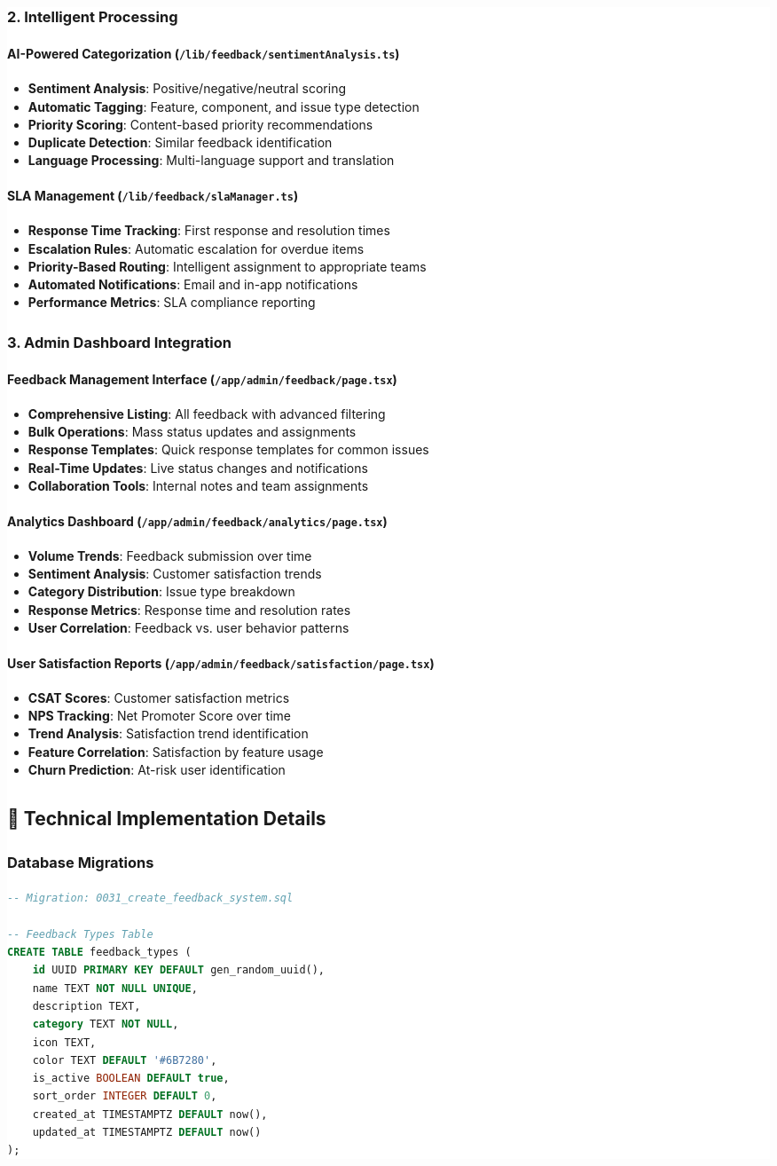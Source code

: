 ### **2. Intelligent Processing**

#### **AI-Powered Categorization** (`/lib/feedback/sentimentAnalysis.ts`)
- **Sentiment Analysis**: Positive/negative/neutral scoring
- **Automatic Tagging**: Feature, component, and issue type detection
- **Priority Scoring**: Content-based priority recommendations
- **Duplicate Detection**: Similar feedback identification
- **Language Processing**: Multi-language support and translation

#### **SLA Management** (`/lib/feedback/slaManager.ts`)
- **Response Time Tracking**: First response and resolution times
- **Escalation Rules**: Automatic escalation for overdue items
- **Priority-Based Routing**: Intelligent assignment to appropriate teams
- **Automated Notifications**: Email and in-app notifications
- **Performance Metrics**: SLA compliance reporting

### **3. Admin Dashboard Integration**

#### **Feedback Management Interface** (`/app/admin/feedback/page.tsx`)
- **Comprehensive Listing**: All feedback with advanced filtering
- **Bulk Operations**: Mass status updates and assignments
- **Response Templates**: Quick response templates for common issues
- **Real-Time Updates**: Live status changes and notifications
- **Collaboration Tools**: Internal notes and team assignments

#### **Analytics Dashboard** (`/app/admin/feedback/analytics/page.tsx`)
- **Volume Trends**: Feedback submission over time
- **Sentiment Analysis**: Customer satisfaction trends
- **Category Distribution**: Issue type breakdown
- **Response Metrics**: Response time and resolution rates
- **User Correlation**: Feedback vs. user behavior patterns

#### **User Satisfaction Reports** (`/app/admin/feedback/satisfaction/page.tsx`)
- **CSAT Scores**: Customer satisfaction metrics
- **NPS Tracking**: Net Promoter Score over time
- **Trend Analysis**: Satisfaction trend identification
- **Feature Correlation**: Satisfaction by feature usage
- **Churn Prediction**: At-risk user identification

## 🔧 **Technical Implementation Details**

### **Database Migrations**

```sql
-- Migration: 0031_create_feedback_system.sql

-- Feedback Types Table
CREATE TABLE feedback_types (
    id UUID PRIMARY KEY DEFAULT gen_random_uuid(),
    name TEXT NOT NULL UNIQUE,
    description TEXT,
    category TEXT NOT NULL,
    icon TEXT,
    color TEXT DEFAULT '#6B7280',
    is_active BOOLEAN DEFAULT true,
    sort_order INTEGER DEFAULT 0,
    created_at TIMESTAMPTZ DEFAULT now(),
    updated_at TIMESTAMPTZ DEFAULT now()
);
```